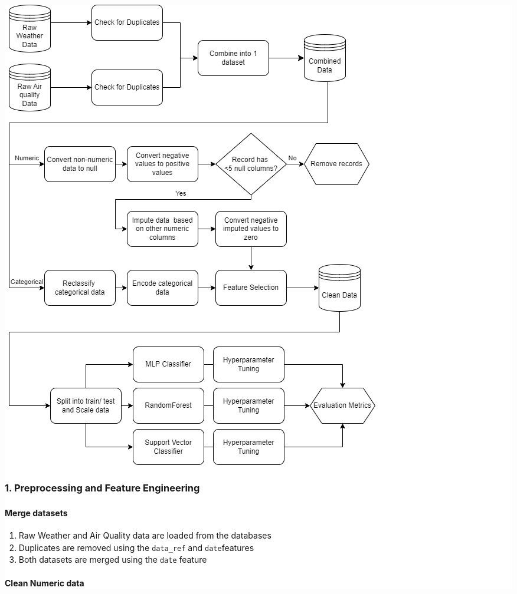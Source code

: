 ![alt text](./src/img/Pipeline.png)

### 1. Preprocessing and Feature Engineering

#### Merge datasets

1. Raw Weather and Air Quality data are loaded from the databases
2. Duplicates are removed using the `data_ref` and `date`features
3. Both datasets are merged using the `date` feature

#### Clean Numeric data
